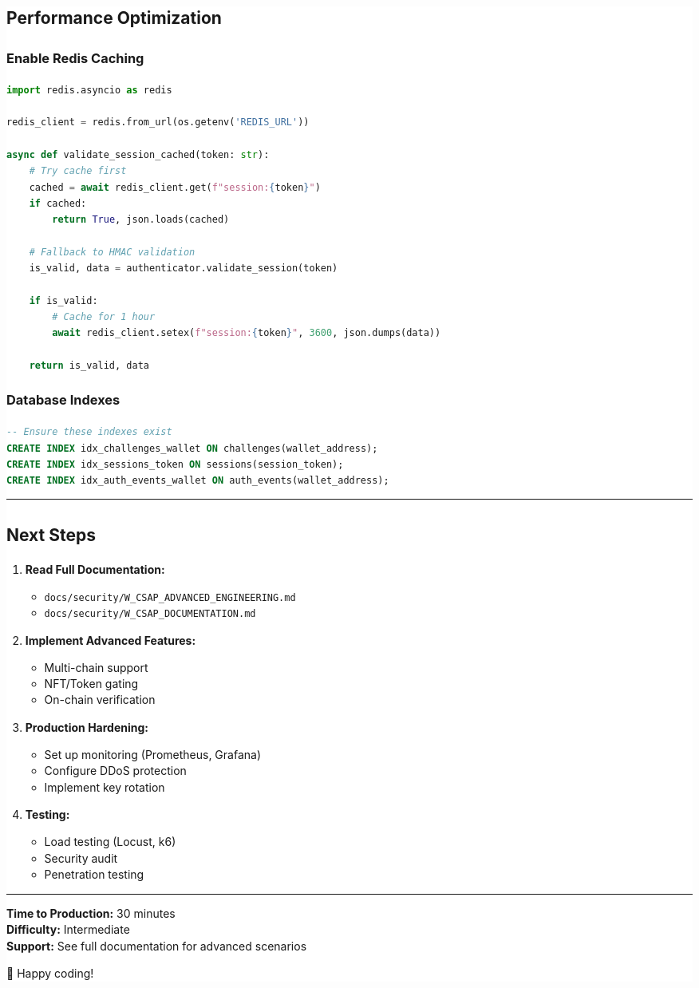 
## Performance Optimization

### Enable Redis Caching

```python
import redis.asyncio as redis

redis_client = redis.from_url(os.getenv('REDIS_URL'))

async def validate_session_cached(token: str):
    # Try cache first
    cached = await redis_client.get(f"session:{token}")
    if cached:
        return True, json.loads(cached)
    
    # Fallback to HMAC validation
    is_valid, data = authenticator.validate_session(token)
    
    if is_valid:
        # Cache for 1 hour
        await redis_client.setex(f"session:{token}", 3600, json.dumps(data))
    
    return is_valid, data
```

### Database Indexes

```sql
-- Ensure these indexes exist
CREATE INDEX idx_challenges_wallet ON challenges(wallet_address);
CREATE INDEX idx_sessions_token ON sessions(session_token);
CREATE INDEX idx_auth_events_wallet ON auth_events(wallet_address);
```

---

## Next Steps

1. **Read Full Documentation:**
   - `docs/security/W_CSAP_ADVANCED_ENGINEERING.md`
   - `docs/security/W_CSAP_DOCUMENTATION.md`

2. **Implement Advanced Features:**
   - Multi-chain support
   - NFT/Token gating
   - On-chain verification

3. **Production Hardening:**
   - Set up monitoring (Prometheus, Grafana)
   - Configure DDoS protection
   - Implement key rotation

4. **Testing:**
   - Load testing (Locust, k6)
   - Security audit
   - Penetration testing

---

**Time to Production:** 30 minutes  
**Difficulty:** Intermediate  
**Support:** See full documentation for advanced scenarios

🚀 Happy coding!
